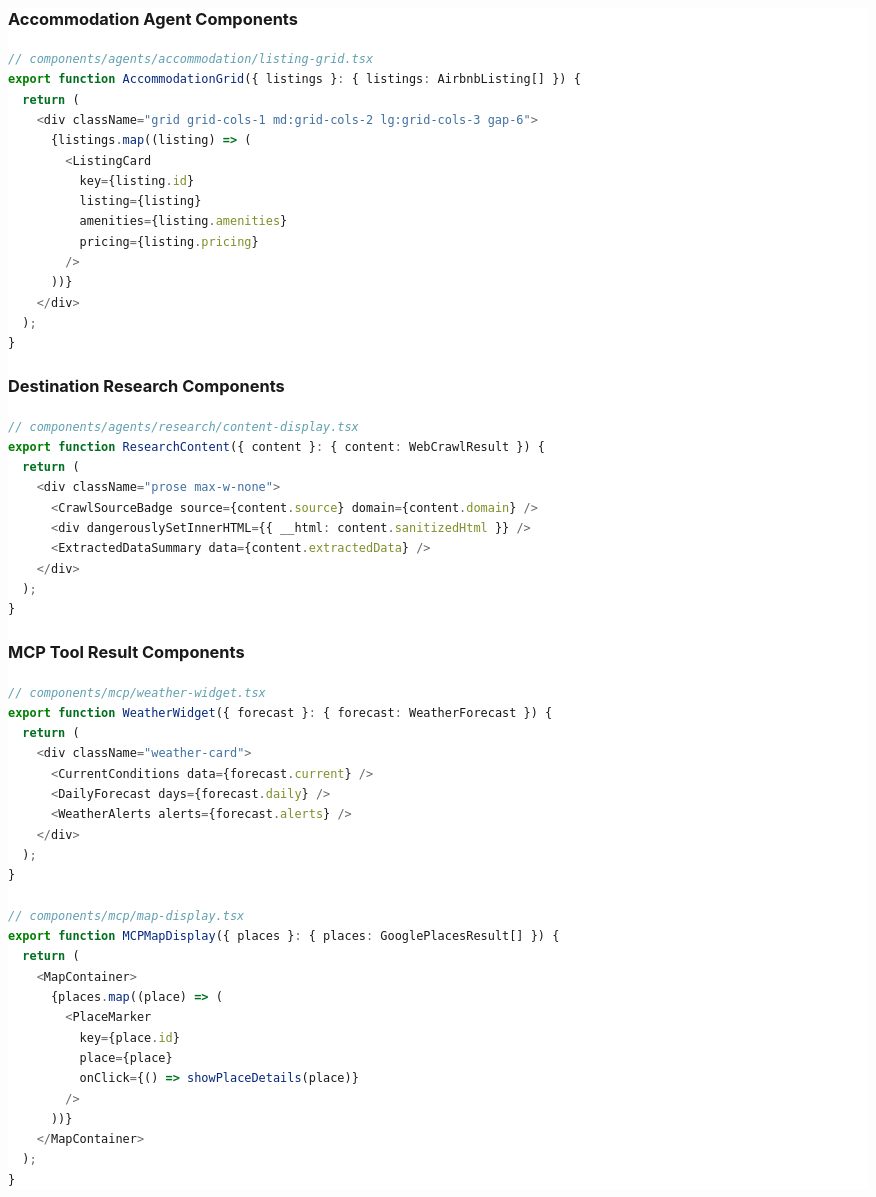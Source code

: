 ### Accommodation Agent Components

```typescript
// components/agents/accommodation/listing-grid.tsx
export function AccommodationGrid({ listings }: { listings: AirbnbListing[] }) {
  return (
    <div className="grid grid-cols-1 md:grid-cols-2 lg:grid-cols-3 gap-6">
      {listings.map((listing) => (
        <ListingCard
          key={listing.id}
          listing={listing}
          amenities={listing.amenities}
          pricing={listing.pricing}
        />
      ))}
    </div>
  );
}
```

### Destination Research Components

```typescript
// components/agents/research/content-display.tsx
export function ResearchContent({ content }: { content: WebCrawlResult }) {
  return (
    <div className="prose max-w-none">
      <CrawlSourceBadge source={content.source} domain={content.domain} />
      <div dangerouslySetInnerHTML={{ __html: content.sanitizedHtml }} />
      <ExtractedDataSummary data={content.extractedData} />
    </div>
  );
}
```

### MCP Tool Result Components

```typescript
// components/mcp/weather-widget.tsx
export function WeatherWidget({ forecast }: { forecast: WeatherForecast }) {
  return (
    <div className="weather-card">
      <CurrentConditions data={forecast.current} />
      <DailyForecast days={forecast.daily} />
      <WeatherAlerts alerts={forecast.alerts} />
    </div>
  );
}

// components/mcp/map-display.tsx
export function MCPMapDisplay({ places }: { places: GooglePlacesResult[] }) {
  return (
    <MapContainer>
      {places.map((place) => (
        <PlaceMarker
          key={place.id}
          place={place}
          onClick={() => showPlaceDetails(place)}
        />
      ))}
    </MapContainer>
  );
}
```
